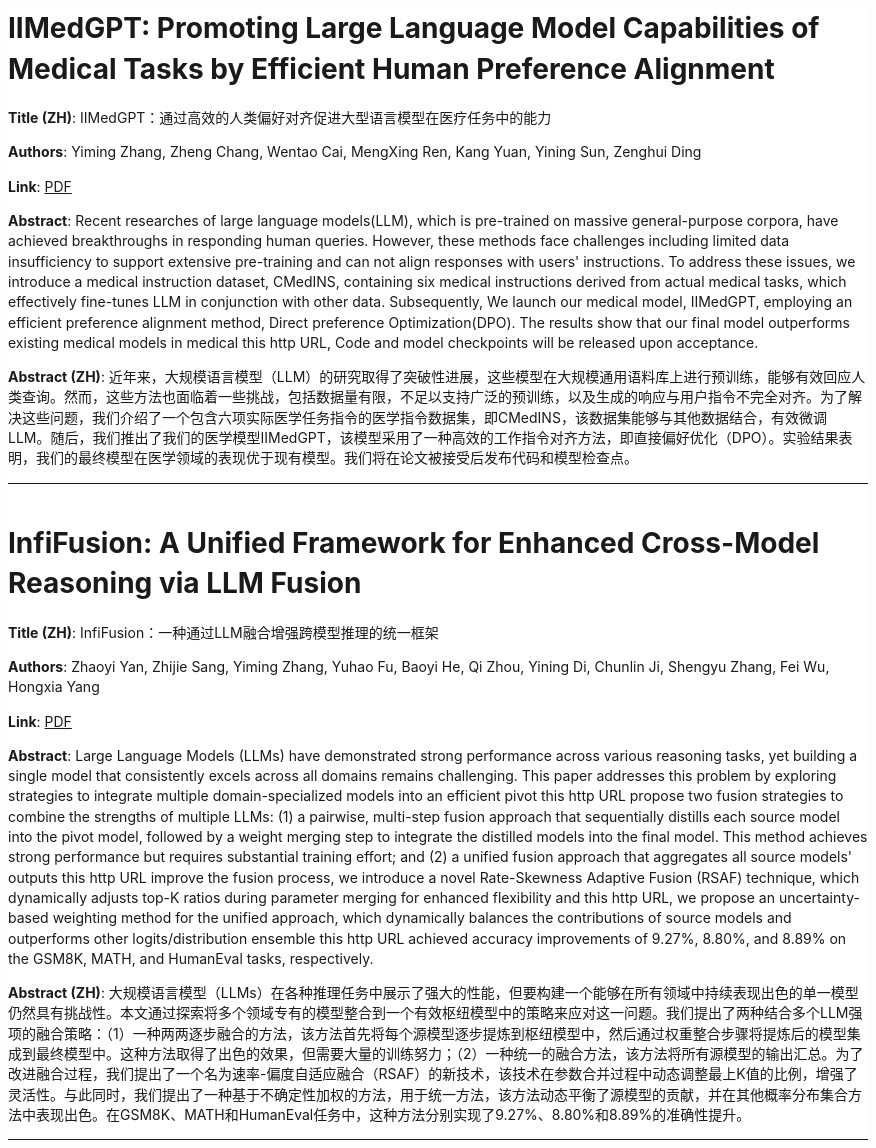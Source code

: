 # IIMedGPT: Promoting Large Language Model Capabilities of Medical Tasks by Efficient Human Preference Alignment 

**Title (ZH)**: IIMedGPT：通过高效的人类偏好对齐促进大型语言模型在医疗任务中的能力 

**Authors**: Yiming Zhang, Zheng Chang, Wentao Cai, MengXing Ren, Kang Yuan, Yining Sun, Zenghui Ding  

**Link**: [PDF](https://arxiv.org/pdf/2501.02869)  

**Abstract**: Recent researches of large language models(LLM), which is pre-trained on massive general-purpose corpora, have achieved breakthroughs in responding human queries. However, these methods face challenges including limited data insufficiency to support extensive pre-training and can not align responses with users' instructions. To address these issues, we introduce a medical instruction dataset, CMedINS, containing six medical instructions derived from actual medical tasks, which effectively fine-tunes LLM in conjunction with other data. Subsequently, We launch our medical model, IIMedGPT, employing an efficient preference alignment method, Direct preference Optimization(DPO). The results show that our final model outperforms existing medical models in medical this http URL, Code and model checkpoints will be released upon acceptance. 

**Abstract (ZH)**: 近年来，大规模语言模型（LLM）的研究取得了突破性进展，这些模型在大规模通用语料库上进行预训练，能够有效回应人类查询。然而，这些方法也面临着一些挑战，包括数据量有限，不足以支持广泛的预训练，以及生成的响应与用户指令不完全对齐。为了解决这些问题，我们介绍了一个包含六项实际医学任务指令的医学指令数据集，即CMedINS，该数据集能够与其他数据结合，有效微调LLM。随后，我们推出了我们的医学模型IIMedGPT，该模型采用了一种高效的工作指令对齐方法，即直接偏好优化（DPO）。实验结果表明，我们的最终模型在医学领域的表现优于现有模型。我们将在论文被接受后发布代码和模型检查点。 

---
# InfiFusion: A Unified Framework for Enhanced Cross-Model Reasoning via LLM Fusion 

**Title (ZH)**: InfiFusion：一种通过LLM融合增强跨模型推理的统一框架 

**Authors**: Zhaoyi Yan, Zhijie Sang, Yiming Zhang, Yuhao Fu, Baoyi He, Qi Zhou, Yining Di, Chunlin Ji, Shengyu Zhang, Fei Wu, Hongxia Yang  

**Link**: [PDF](https://arxiv.org/pdf/2501.02795)  

**Abstract**: Large Language Models (LLMs) have demonstrated strong performance across various reasoning tasks, yet building a single model that consistently excels across all domains remains challenging. This paper addresses this problem by exploring strategies to integrate multiple domain-specialized models into an efficient pivot this http URL propose two fusion strategies to combine the strengths of multiple LLMs: (1) a pairwise, multi-step fusion approach that sequentially distills each source model into the pivot model, followed by a weight merging step to integrate the distilled models into the final model. This method achieves strong performance but requires substantial training effort; and (2) a unified fusion approach that aggregates all source models' outputs this http URL improve the fusion process, we introduce a novel Rate-Skewness Adaptive Fusion (RSAF) technique, which dynamically adjusts top-K ratios during parameter merging for enhanced flexibility and this http URL, we propose an uncertainty-based weighting method for the unified approach, which dynamically balances the contributions of source models and outperforms other logits/distribution ensemble this http URL achieved accuracy improvements of 9.27%, 8.80%, and 8.89% on the GSM8K, MATH, and HumanEval tasks, respectively. 

**Abstract (ZH)**: 大规模语言模型（LLMs）在各种推理任务中展示了强大的性能，但要构建一个能够在所有领域中持续表现出色的单一模型仍然具有挑战性。本文通过探索将多个领域专有的模型整合到一个有效枢纽模型中的策略来应对这一问题。我们提出了两种结合多个LLM强项的融合策略：（1）一种两两逐步融合的方法，该方法首先将每个源模型逐步提炼到枢纽模型中，然后通过权重整合步骤将提炼后的模型集成到最终模型中。这种方法取得了出色的效果，但需要大量的训练努力；（2）一种统一的融合方法，该方法将所有源模型的输出汇总。为了改进融合过程，我们提出了一个名为速率-偏度自适应融合（RSAF）的新技术，该技术在参数合并过程中动态调整最上K值的比例，增强了灵活性。与此同时，我们提出了一种基于不确定性加权的方法，用于统一方法，该方法动态平衡了源模型的贡献，并在其他概率分布集合方法中表现出色。在GSM8K、MATH和HumanEval任务中，这种方法分别实现了9.27%、8.80%和8.89%的准确性提升。 

---